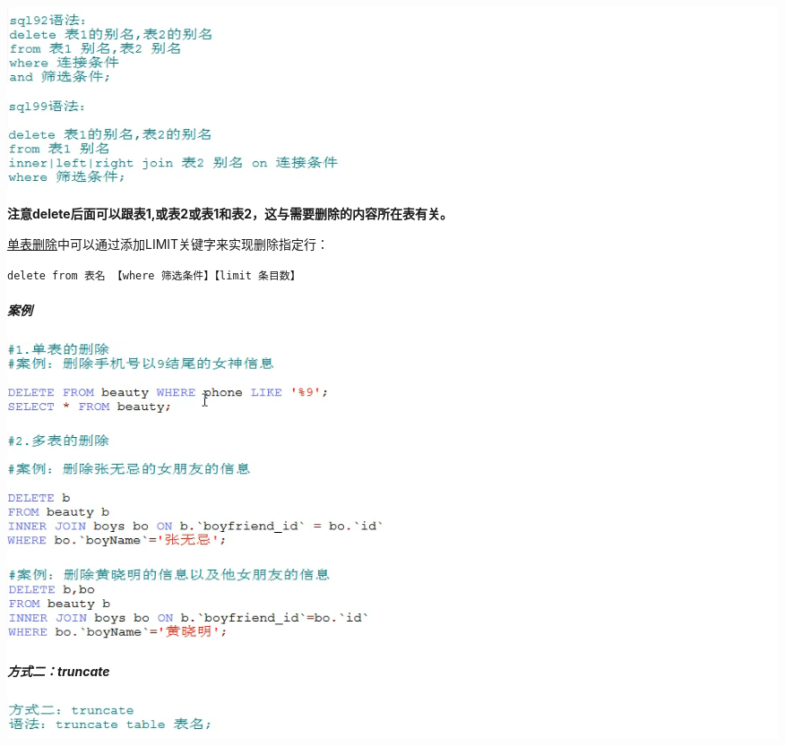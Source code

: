 ![image-20210110210104027](day03.assets/image-20210110210104027.png)

![image-20210110210127506](day03.assets/image-20210110210127506.png)

**注意delete后面可以跟表1,或表2或表1和表2，这与需要删除的内容所在表有关。**



<u>单表删除</u>中可以通过添加LIMIT关键字来实现删除指定行：

~~~mysql
delete from 表名 【where 筛选条件】【limit 条目数】
~~~

##### 案例

![image-20210110205926436](day03.assets/image-20210110205926436.png)

![image-20210110210238404](day03.assets/image-20210110210238404.png)

![image-20210110210347714](day03.assets/image-20210110210347714.png)

##### 方式二：truncate

![image-20210110205811322](day03.assets/image-20210110205811322.png)

